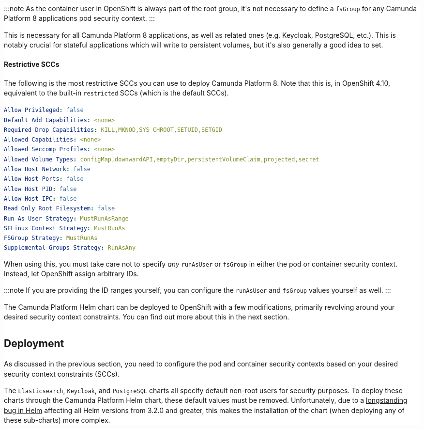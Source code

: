 :::note
As the container user in OpenShift is always part of the root group, it's not necessary to define a `fsGroup` for any Camunda Platform 8 applications pod security context.
:::

This is necessary for all Camunda Platform 8 applications, as well as related ones (e.g. Keycloak, PostgreSQL, etc.). This is notably crucial for stateful applications which will write to persistent volumes, but it's also generally a good idea to set.

#### Restrictive SCCs

The following is the most restrictive SCCs you can use to deploy Camunda Platform 8. Note that this is, in OpenShift 4.10, equivalent to the built-in `restricted` SCCs (which is the default SCCs).

```yaml
Allow Privileged: false
Default Add Capabilities: <none>
Required Drop Capabilities: KILL,MKNOD,SYS_CHROOT,SETUID,SETGID
Allowed Capabilities: <none>
Allowed Seccomp Profiles: <none>
Allowed Volume Types: configMap,downwardAPI,emptyDir,persistentVolumeClaim,projected,secret
Allow Host Network: false
Allow Host Ports: false
Allow Host PID: false
Allow Host IPC: false
Read Only Root Filesystem: false
Run As User Strategy: MustRunAsRange
SELinux Context Strategy: MustRunAs
FSGroup Strategy: MustRunAs
Supplemental Groups Strategy: RunAsAny
```

When using this, you must take care not to specify _any_ `runAsUser` or `fsGroup` in either the pod or container security context. Instead, let OpenShift assign arbitrary IDs.

:::note
If you are providing the ID ranges yourself, you can configure the `runAsUser` and `fsGroup` values yourself as well.
:::

The Camunda Platform Helm chart can be deployed to OpenShift with a few modifications, primarily revolving around your desired security context constraints. You can find out more about this in the next section.

## Deployment

As discussed in the previous section, you need to configure the pod and container security contexts based on your desired security context constraints (SCCs).

The `Elasticsearch`, `Keycloak`, and `PostgreSQL` charts all specify default non-root users for security purposes. To deploy these charts through the Camunda Platform Helm chart, these default values must be removed. Unfortunately, due to a [longstanding bug in Helm](https://github.com/helm/helm/issues/9136) affecting all Helm versions from 3.2.0 and greater, this makes the installation of the chart (when deploying any of these sub-charts) more complex.
